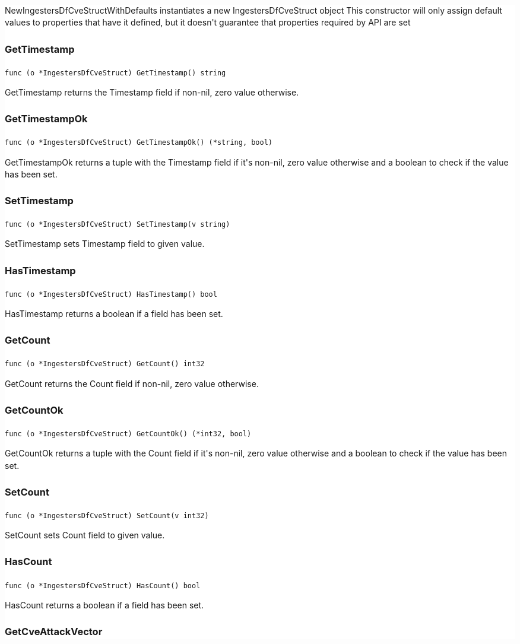 NewIngestersDfCveStructWithDefaults instantiates a new IngestersDfCveStruct object
This constructor will only assign default values to properties that have it defined,
but it doesn't guarantee that properties required by API are set

### GetTimestamp

`func (o *IngestersDfCveStruct) GetTimestamp() string`

GetTimestamp returns the Timestamp field if non-nil, zero value otherwise.

### GetTimestampOk

`func (o *IngestersDfCveStruct) GetTimestampOk() (*string, bool)`

GetTimestampOk returns a tuple with the Timestamp field if it's non-nil, zero value otherwise
and a boolean to check if the value has been set.

### SetTimestamp

`func (o *IngestersDfCveStruct) SetTimestamp(v string)`

SetTimestamp sets Timestamp field to given value.

### HasTimestamp

`func (o *IngestersDfCveStruct) HasTimestamp() bool`

HasTimestamp returns a boolean if a field has been set.

### GetCount

`func (o *IngestersDfCveStruct) GetCount() int32`

GetCount returns the Count field if non-nil, zero value otherwise.

### GetCountOk

`func (o *IngestersDfCveStruct) GetCountOk() (*int32, bool)`

GetCountOk returns a tuple with the Count field if it's non-nil, zero value otherwise
and a boolean to check if the value has been set.

### SetCount

`func (o *IngestersDfCveStruct) SetCount(v int32)`

SetCount sets Count field to given value.

### HasCount

`func (o *IngestersDfCveStruct) HasCount() bool`

HasCount returns a boolean if a field has been set.

### GetCveAttackVector
